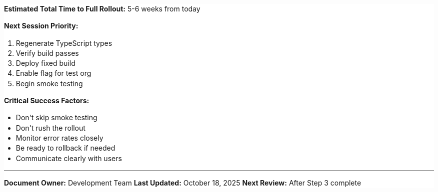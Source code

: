 **Estimated Total Time to Full Rollout:** 5-6 weeks from today

**Next Session Priority:**
1. Regenerate TypeScript types
2. Verify build passes
3. Deploy fixed build
4. Enable flag for test org
5. Begin smoke testing

**Critical Success Factors:**
- Don't skip smoke testing
- Don't rush the rollout
- Monitor error rates closely
- Be ready to rollback if needed
- Communicate clearly with users

---

**Document Owner:** Development Team
**Last Updated:** October 18, 2025
**Next Review:** After Step 3 complete
